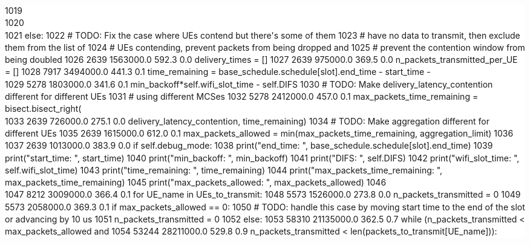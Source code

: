   1019                                           
  1020                                           
  1021                                                                   else:
  1022                                                                       # TODO: Fix the case where UEs contend but there's some of them
  1023                                                                       # have no data to transmit, then exclude them from the list of
  1024                                                                       # UEs contending, prevent packets from being dropped and
  1025                                                                       # prevent the contention window from being doubled
  1026      2639    1563000.0    592.3      0.0                              delivery_times = []
  1027      2639     975000.0    369.5      0.0                              n_packets_transmitted_per_UE = []
  1028      7917    3494000.0    441.3      0.1                              time_remaining = base_schedule.schedule[slot].end_time - start_time - \
  1029      5278    1803000.0    341.6      0.1                                              min_backoff*self.wifi_slot_time - self.DIFS
  1030                                                                       # TODO: Make delivery_latency_contention different for different UEs
  1031                                                                       # using different MCSes
  1032      5278    2412000.0    457.0      0.1                              max_packets_time_remaining = bisect.bisect_right(\
  1033      2639     726000.0    275.1      0.0                                  delivery_latency_contention, time_remaining)
  1034                                                                       # TODO: Make aggregation different for different UEs
  1035      2639    1615000.0    612.0      0.1                              max_packets_allowed = min(max_packets_time_remaining, aggregation_limit)
  1036                                           
  1037      2639    1013000.0    383.9      0.0                              if self.debug_mode:
  1038                                                                           print("end_time: ", base_schedule.schedule[slot].end_time)
  1039                                                                           print("start_time: ", start_time)
  1040                                                                           print("min_backoff: ", min_backoff)
  1041                                                                           print("DIFS: ", self.DIFS)
  1042                                                                           print("wifi_slot_time: ", self.wifi_slot_time)
  1043                                                                           print("time_remaining: ", time_remaining)
  1044                                                                           print("max_packets_time_remaining: ", max_packets_time_remaining)
  1045                                                                           print("max_packets_allowed: ", max_packets_allowed)
  1046                                                                       
  1047      8212    3009000.0    366.4      0.1                              for UE_name in UEs_to_transmit:
  1048      5573    1526000.0    273.8      0.0                                  n_packets_transmitted = 0
  1049      5573    2058000.0    369.3      0.1                                  if max_packets_allowed == 0:
  1050                                                                           # TODO: handle this case by moving start time to the end of the slot or advancing by 10 us
  1051                                                                               n_packets_transmitted = 0
  1052                                                                           else:
  1053     58310   21135000.0    362.5      0.7                                      while (n_packets_transmitted < max_packets_allowed and 
  1054     53244   28211000.0    529.8      0.9                                         n_packets_transmitted < len(packets_to_transmit[UE_name])):